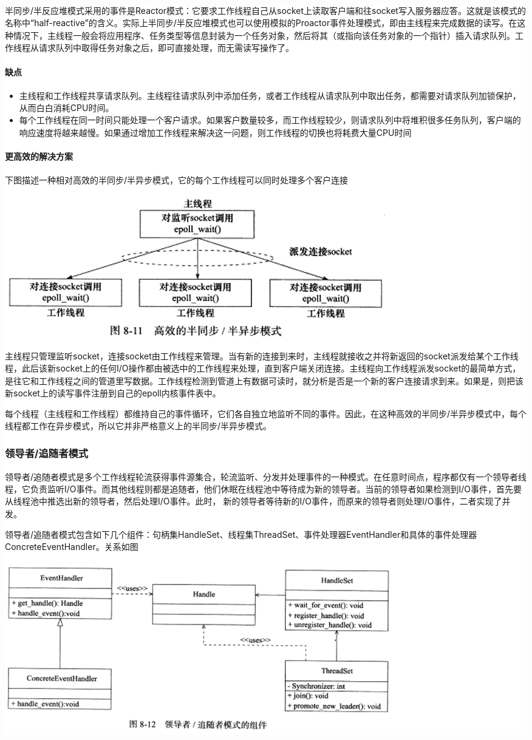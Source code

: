 半同步/半反应堆模式采用的事件是Reactor模式：它要求工作线程自己从socket上读取客户端和往socket写入服务器应答。这就是该模式的名称中“half-reactive”的含义。实际上半同步/半反应堆模式也可以使用模拟的Proactor事件处理模式，即由主线程来完成数据的读写。在这种情况下，主线程一般会将应用程序、任务类型等信息封装为一个任务对象，然后将其（或指向该任务对象的一个指针）插入请求队列。工作线程从请求队列中取得任务对象之后，即可直接处理，而无需读写操作了。

#### 缺点

- 主线程和工作线程共享请求队列。主线程往请求队列中添加任务，或者工作线程从请求队列中取出任务，都需要对请求队列加锁保护，从而白白消耗CPU时间。
- 每个工作线程在同一时间只能处理一个客户请求。如果客户数量较多，而工作线程较少，则请求队列中将堆积很多任务队列，客户端的响应速度将越来越慢。如果通过增加工作线程来解决这一问题，则工作线程的切换也将耗费大量CPU时间

#### 更高效的解决方案

下图描述一种相对高效的半同步/半异步模式，它的每个工作线程可以同时处理多个客户连接

![image-20200709155209198](高性能服务器程序框架.assets/image-20200709155209198.png)

主线程只管理监听socket，连接socket由工作线程来管理。当有新的连接到来时，主线程就接收之并将新返回的socket派发给某个工作线程，此后该新socket上的任何I/O操作都由被选中的工作线程来处理，直到客户端关闭连接。主线程向工作线程派发socket的最简单方式，是往它和工作线程之间的管道里写数据。工作线程检测到管道上有数据可读时，就分析是否是一个新的客户连接请求到来。如果是，则把该新socket上的读写事件注册到自己的epoll内核事件表中。

每个线程（主线程和工作线程）都维持自己的事件循环，它们各自独立地监听不同的事件。因此，在这种高效的半同步/半异步模式中，每个线程都工作在异步模式，所以它并非严格意义上的半同步/半异步模式。

### 领导者/追随者模式

领导者/追随者模式是多个工作线程轮流获得事件源集合，轮流监听、分发并处理事件的一种模式。在任意时间点，程序都仅有一个领导者线程，它负责监听I/O事件。而其他线程则都是追随者，他们休眠在线程池中等待成为新的领导者。当前的领导者如果检测到I/O事件，首先要从线程池中推选出新的领导者，然后处理I/O事件。此时， 新的领导者等待新的I/O事件，而原来的领导者则处理I/O事件，二者实现了并发。

领导者/追随者模式包含如下几个组件：句柄集HandleSet、线程集ThreadSet、事件处理器EventHandler和具体的事件处理器ConcreteEventHandler。关系如图

<img src="高性能服务器程序框架.assets/image-20200709165628236.png" alt="image-20200709165628236" style="zoom: 80%;" />
